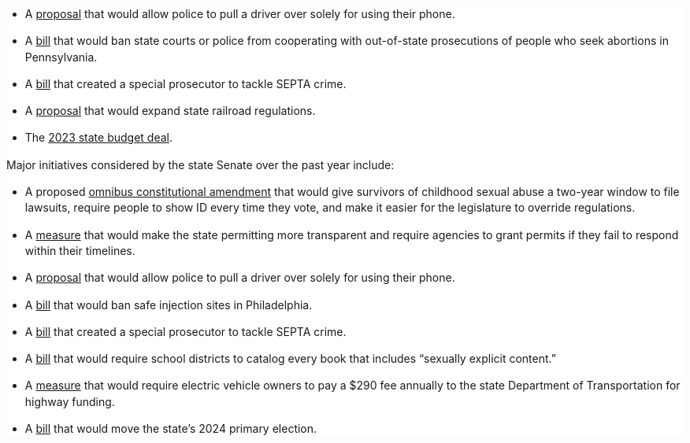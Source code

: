 - A <a href="https://web.archive.org/20240409194032/https://www.legis.state.pa.us/CFDOCS/Legis/RC/Public/rc_view_action2.cfm?sess_yr=2023&amp;sess_ind=0&amp;rc_body=H&amp;rc_nbr=988">proposal</a> that would allow police to pull a driver over solely for using their phone.

- A <a href="https://web.archive.org/20231116012427/https://www.legis.state.pa.us/CFDOCS/Legis/RC/Public/rc_view_action2.cfm?sess_yr=2023&amp;sess_ind=0&amp;rc_body=H&amp;rc_nbr=753">bill</a> that would ban state courts or police from cooperating with out-of-state prosecutions of people who seek abortions in Pennsylvania.

- A <a href="https://web.archive.org/20231215100902/https://www.legis.state.pa.us/CFDOCS/Legis/RC/Public/rc_view_action2.cfm?sess_yr=2023&amp;sess_ind=0&amp;rc_body=H&amp;rc_nbr=845">bill</a> that created a special prosecutor to tackle SEPTA crime.

- A <a href="https://web.archive.org/20230605215818/https://www.legis.state.pa.us/CFDOCS/Legis/RC/Public/rc_view_action2.cfm?sess_yr=2023&amp;sess_ind=0&amp;rc_body=H&amp;rc_nbr=185">proposal</a> that would expand state railroad regulations.

- The <a href="https://web.archive.org/20230706020427/https://www.legis.state.pa.us/CFDOCS/Legis/RC/Public/rc_view_action2.cfm?sess_yr=2023&amp;sess_ind=0&amp;rc_body=H&amp;rc_nbr=445">2023 state budget deal</a>.

Major initiatives considered by the state Senate over the past year include:

- A proposed <a href="https://web.archive.org/20230111205312/https://www.legis.state.pa.us/CFDOCS/Legis/RC/Public/rc_view_action2.cfm?sess_yr=2023&amp;sess_ind=0&amp;rc_body=S&amp;rc_nbr=20">omnibus constitutional amendment</a> that would give survivors of childhood sexual abuse a two-year window to file lawsuits, require people to show ID every time they vote, and make it easier for the legislature to override regulations.

- A <a href="https://web.archive.org/20230511123559/https://www.legis.state.pa.us/CFDOCS/Legis/RC/Public/rc_view_action2.cfm?sess_yr=2023&amp;sess_ind=0&amp;rc_body=S&amp;rc_nbr=98">measure</a> that would make the state permitting more transparent and require agencies to grant permits if they fail to respond within their timelines.

- A <a href="https://web.archive.org/20230628153505/https://www.legis.state.pa.us/CFDOCS/Legis/RC/Public/rc_view_action2.cfm?sess_yr=2023&amp;sess_ind=0&amp;rc_body=S&amp;rc_nbr=157">proposal</a> that would allow police to pull a driver over solely for using their phone.

- A <a href="https://web.archive.org/20230502024531/https://www.legis.state.pa.us/CFDOCS/Legis/RC/Public/rc_view_action2.cfm?sess_yr=2023&amp;sess_ind=0&amp;rc_body=S&amp;rc_nbr=71">bill</a> that would ban safe injection sites in Philadelphia.

- A <a href="https://web.archive.org/20240111205242/https://www.legis.state.pa.us/CFDOCS/Legis/RC/Public/rc_view_action2.cfm?sess_yr=2023&amp;sess_ind=0&amp;rc_body=S&amp;rc_nbr=76">bill</a> that created a special prosecutor to tackle SEPTA crime.

- A <a href="https://web.archive.org/20240411092448/https://www.legis.state.pa.us/CFDOCS/Legis/RC/Public/rc_view_action2.cfm?sess_yr=2023&amp;sess_ind=0&amp;rc_body=S&amp;rc_nbr=288">bill</a> that would require school districts to catalog every book that includes “sexually explicit content.”

- A <a href="https://www.legis.state.pa.us/CFDOCS/Legis/RC/Public/rc_view_action2.cfm?sess_yr=2023&amp;sess_ind=0&amp;rc_body=S&amp;rc_nbr=148">measure</a> that would require electric vehicle owners to pay a $290 fee annually to the state Department of Transportation for highway funding.

- A <a href="https://web.archive.org/20231005202626/https://www.legis.state.pa.us/CFDOCS/Legis/RC/Public/rc_view_action2.cfm?sess_yr=2023&amp;sess_ind=0&amp;rc_body=S&amp;rc_nbr=238">bill</a> that would move the state’s 2024 primary election.
